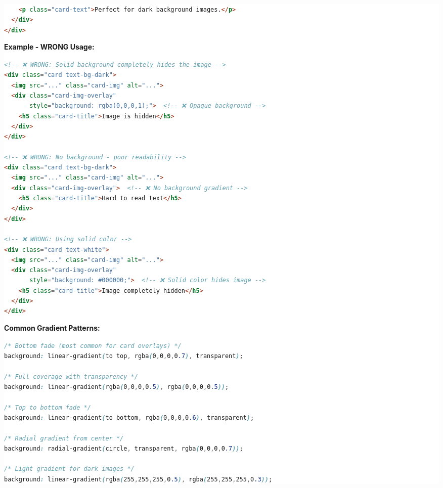 ```html
    <p class="card-text">Perfect for dark background images.</p>
  </div>
</div>
```

**Example - WRONG Usage:**

```html
<!-- ❌ WRONG: Solid background completely hides the image -->
<div class="card text-bg-dark">
  <img src="..." class="card-img" alt="...">
  <div class="card-img-overlay"
       style="background: rgba(0,0,0,1);">  <!-- ❌ Opaque background -->
    <h5 class="card-title">Image is hidden</h5>
  </div>
</div>

<!-- ❌ WRONG: No background - poor readability -->
<div class="card text-bg-dark">
  <img src="..." class="card-img" alt="...">
  <div class="card-img-overlay">  <!-- ❌ No background gradient -->
    <h5 class="card-title">Hard to read text</h5>
  </div>
</div>

<!-- ❌ WRONG: Using solid color -->
<div class="card text-white">
  <img src="..." class="card-img" alt="...">
  <div class="card-img-overlay"
       style="background: #000000;">  <!-- ❌ Solid color hides image -->
    <h5 class="card-title">Image completely hidden</h5>
  </div>
</div>
```

**Common Gradient Patterns:**

```css
/* Bottom fade (most common for card overlays) */
background: linear-gradient(to top, rgba(0,0,0,0.7), transparent);

/* Full coverage with transparency */
background: linear-gradient(rgba(0,0,0,0.5), rgba(0,0,0,0.5));

/* Top to bottom fade */
background: linear-gradient(to bottom, rgba(0,0,0,0.6), transparent);

/* Radial gradient from center */
background: radial-gradient(circle, transparent, rgba(0,0,0,0.7));

/* Light gradient for dark images */
background: linear-gradient(rgba(255,255,255,0.5), rgba(255,255,255,0.3));
```
